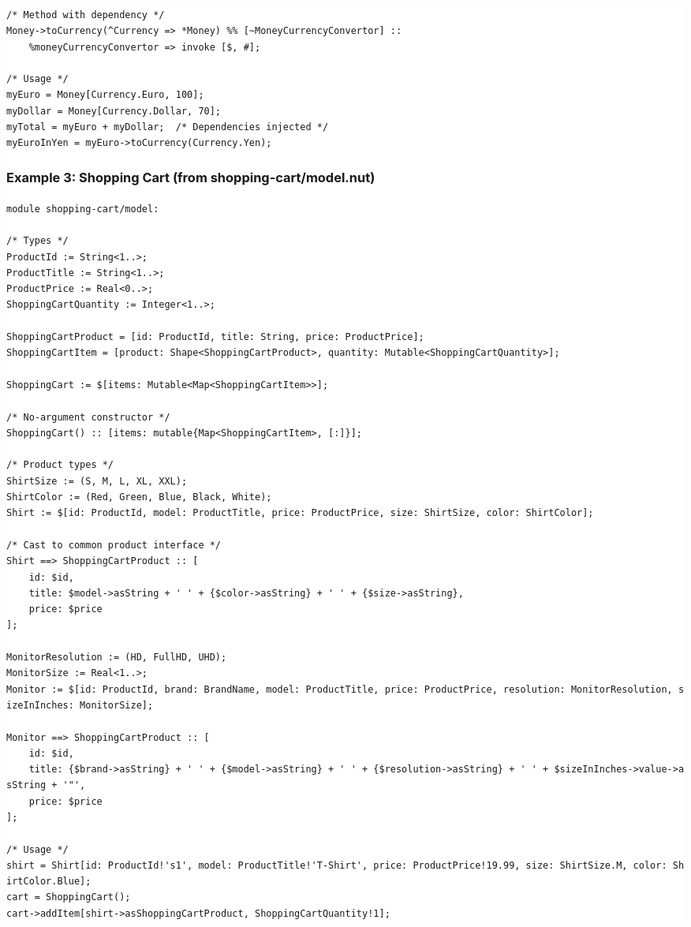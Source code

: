 ```walnut
/* Method with dependency */
Money->toCurrency(^Currency => *Money) %% [~MoneyCurrencyConvertor] ::
    %moneyCurrencyConvertor => invoke [$, #];

/* Usage */
myEuro = Money[Currency.Euro, 100];
myDollar = Money[Currency.Dollar, 70];
myTotal = myEuro + myDollar;  /* Dependencies injected */
myEuroInYen = myEuro->toCurrency(Currency.Yen);
```

### Example 3: Shopping Cart (from shopping-cart/model.nut)

```walnut
module shopping-cart/model:

/* Types */
ProductId := String<1..>;
ProductTitle := String<1..>;
ProductPrice := Real<0..>;
ShoppingCartQuantity := Integer<1..>;

ShoppingCartProduct = [id: ProductId, title: String, price: ProductPrice];
ShoppingCartItem = [product: Shape<ShoppingCartProduct>, quantity: Mutable<ShoppingCartQuantity>];

ShoppingCart := $[items: Mutable<Map<ShoppingCartItem>>];

/* No-argument constructor */
ShoppingCart() :: [items: mutable{Map<ShoppingCartItem>, [:]}];

/* Product types */
ShirtSize := (S, M, L, XL, XXL);
ShirtColor := (Red, Green, Blue, Black, White);
Shirt := $[id: ProductId, model: ProductTitle, price: ProductPrice, size: ShirtSize, color: ShirtColor];

/* Cast to common product interface */
Shirt ==> ShoppingCartProduct :: [
    id: $id,
    title: $model->asString + ' ' + {$color->asString} + ' ' + {$size->asString},
    price: $price
];

MonitorResolution := (HD, FullHD, UHD);
MonitorSize := Real<1..>;
Monitor := $[id: ProductId, brand: BrandName, model: ProductTitle, price: ProductPrice, resolution: MonitorResolution, sizeInInches: MonitorSize];

Monitor ==> ShoppingCartProduct :: [
    id: $id,
    title: {$brand->asString} + ' ' + {$model->asString} + ' ' + {$resolution->asString} + ' ' + $sizeInInches->value->asString + '"',
    price: $price
];

/* Usage */
shirt = Shirt[id: ProductId!'s1', model: ProductTitle!'T-Shirt', price: ProductPrice!19.99, size: ShirtSize.M, color: ShirtColor.Blue];
cart = ShoppingCart();
cart->addItem[shirt->asShoppingCartProduct, ShoppingCartQuantity!1];
```
